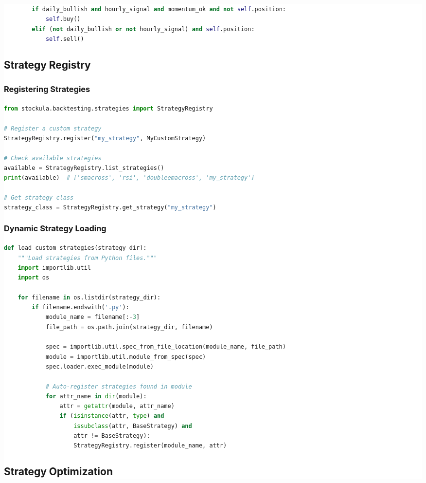 ```python
        if daily_bullish and hourly_signal and momentum_ok and not self.position:
            self.buy()
        elif (not daily_bullish or not hourly_signal) and self.position:
            self.sell()
```

## Strategy Registry

### Registering Strategies

```python
from stockula.backtesting.strategies import StrategyRegistry

# Register a custom strategy
StrategyRegistry.register("my_strategy", MyCustomStrategy)

# Check available strategies
available = StrategyRegistry.list_strategies()
print(available)  # ['smacross', 'rsi', 'doubleemacross', 'my_strategy']

# Get strategy class
strategy_class = StrategyRegistry.get_strategy("my_strategy")
```

### Dynamic Strategy Loading

```python
def load_custom_strategies(strategy_dir):
    """Load strategies from Python files."""
    import importlib.util
    import os
    
    for filename in os.listdir(strategy_dir):
        if filename.endswith('.py'):
            module_name = filename[:-3]
            file_path = os.path.join(strategy_dir, filename)
            
            spec = importlib.util.spec_from_file_location(module_name, file_path)
            module = importlib.util.module_from_spec(spec)
            spec.loader.exec_module(module)
            
            # Auto-register strategies found in module
            for attr_name in dir(module):
                attr = getattr(module, attr_name)
                if (isinstance(attr, type) and 
                    issubclass(attr, BaseStrategy) and 
                    attr != BaseStrategy):
                    StrategyRegistry.register(module_name, attr)
```

## Strategy Optimization
